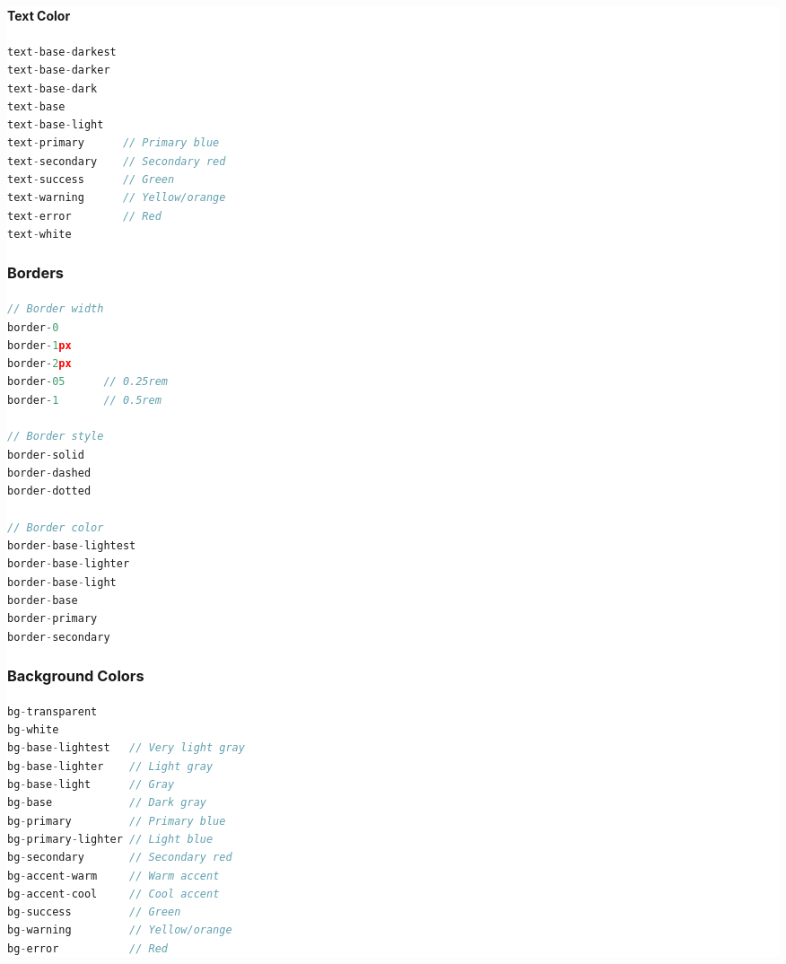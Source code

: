 #### Text Color
```typescript
text-base-darkest
text-base-darker
text-base-dark
text-base
text-base-light
text-primary      // Primary blue
text-secondary    // Secondary red
text-success      // Green
text-warning      // Yellow/orange
text-error        // Red
text-white
```

### Borders

```typescript
// Border width
border-0
border-1px
border-2px
border-05      // 0.25rem
border-1       // 0.5rem

// Border style
border-solid
border-dashed
border-dotted

// Border color
border-base-lightest
border-base-lighter
border-base-light
border-base
border-primary
border-secondary
```

### Background Colors

```typescript
bg-transparent
bg-white
bg-base-lightest   // Very light gray
bg-base-lighter    // Light gray
bg-base-light      // Gray
bg-base            // Dark gray
bg-primary         // Primary blue
bg-primary-lighter // Light blue
bg-secondary       // Secondary red
bg-accent-warm     // Warm accent
bg-accent-cool     // Cool accent
bg-success         // Green
bg-warning         // Yellow/orange
bg-error           // Red
```
